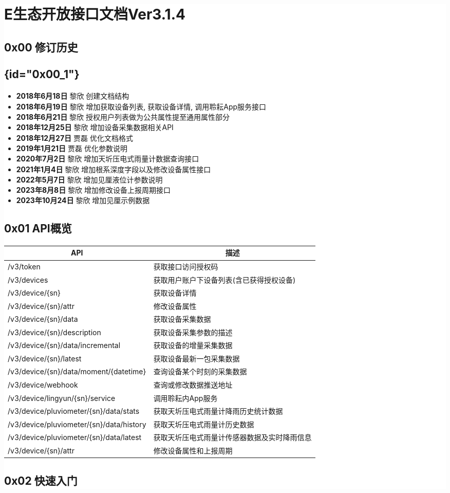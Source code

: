 # E生态开放接口文档Ver3.1.4

## <p id="0x00">0x00 修订历史</p> {id="0x00_1"}

- **2018年6月18日** 黎欣 创建文档结构
- **2018年6月19日** 黎欣 增加获取设备列表, 获取设备详情, 调用聆耘App服务接口
- **2018年6月21日** 黎欣 授权用户列表做为公共属性提至通用属性部分
- **2018年12月25日** 黎欣 增加设备采集数据相关API
- **2018年12月27日** 贾磊 优化文档格式
- **2019年1月21日** 贾磊 优化参数说明
- **2020年7月2日** 黎欣 增加天圻压电式雨量计数据查询接口
- **2021年1月4日** 黎欣 增加根系深度字段以及修改设备属性接口
- **2022年5月7日** 黎欣 增加见厘液位计参数说明
- **2023年8月8日** 黎欣 增加修改设备上报周期接口
- **2023年10月24日** 黎欣 增加见厘示例数据

## <a id="0x01">0x01 API概览</a>


| **API**                                  | **描述**                                     |
| ---------------------------------------- | -------------------------------------------- |
| /v3/token                                | 获取接口访问授权码                           |
| /v3/devices                              | 获取用户账户下设备列表(含已获得授权设备)     |
| /v3/device/{sn}                          | 获取设备详情                                 |
| /v3/device/{sn}/attr                     | 修改设备属性                                 |
| /v3/device/{sn}/data                     | 获取设备采集数据                             |
| /v3/device/{sn}/description              | 获取设备采集参数的描述                       |
| /v3/device/{sn}/data/incremental         | 获取设备的增量采集数据                       |
| /v3/device/{sn}/latest                   | 获取设备最新一包采集数据                     |
| /v3/device/{sn}/data/moment/{datetime}   | 查询设备某个时刻的采集数据                   |
| /v3/device/webhook                       | 查询或修改数据推送地址                       |
| /v3/device/lingyun/{sn}/service          | 调用聆耘内App服务                            |
| /v3/device/pluviometer/{sn}/data/stats   | 获取天圻压电式雨量计降雨历史统计数据         |
| /v3/device/pluviometer/{sn}/data/history | 获取天圻压电式雨量计历史数据                 |
| /v3/device/pluviometer/{sn}/data/latest  | 获取天圻压电式雨量计传感器数据及实时降雨信息 |
| /v3/device/{sn}/attr                     | 修改设备属性和上报周期                       |

## 0x02 快速入门
